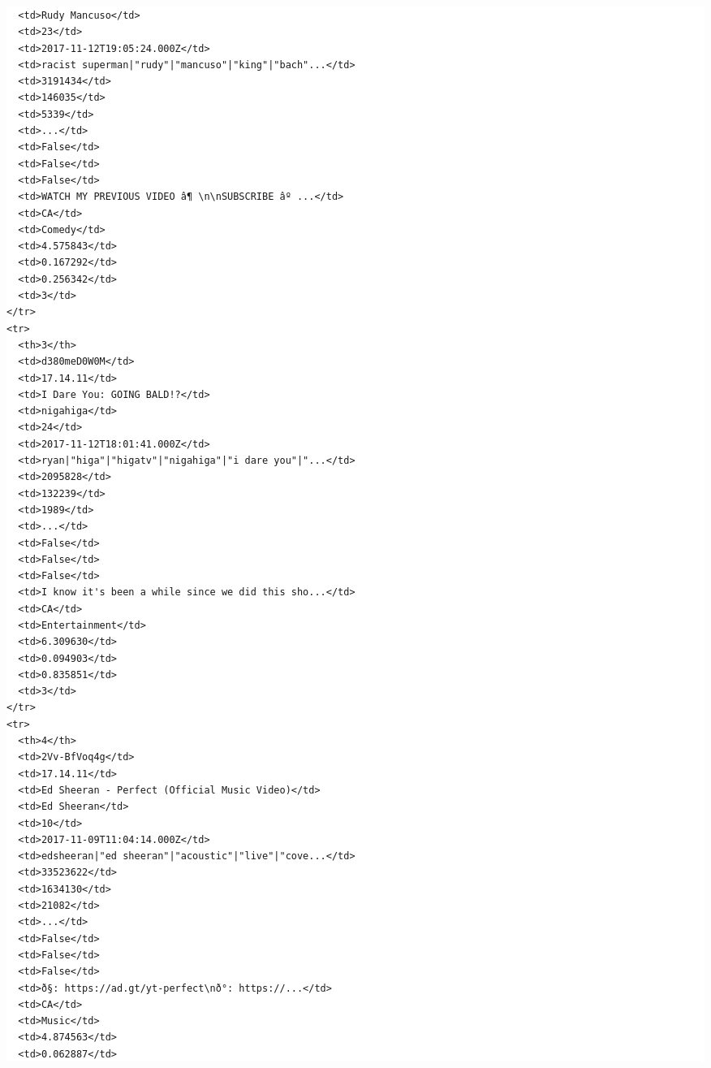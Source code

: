       <td>Rudy Mancuso</td>
      <td>23</td>
      <td>2017-11-12T19:05:24.000Z</td>
      <td>racist superman|"rudy"|"mancuso"|"king"|"bach"...</td>
      <td>3191434</td>
      <td>146035</td>
      <td>5339</td>
      <td>...</td>
      <td>False</td>
      <td>False</td>
      <td>False</td>
      <td>WATCH MY PREVIOUS VIDEO â¶ \n\nSUBSCRIBE âº ...</td>
      <td>CA</td>
      <td>Comedy</td>
      <td>4.575843</td>
      <td>0.167292</td>
      <td>0.256342</td>
      <td>3</td>
    </tr>
    <tr>
      <th>3</th>
      <td>d380meD0W0M</td>
      <td>17.14.11</td>
      <td>I Dare You: GOING BALD!?</td>
      <td>nigahiga</td>
      <td>24</td>
      <td>2017-11-12T18:01:41.000Z</td>
      <td>ryan|"higa"|"higatv"|"nigahiga"|"i dare you"|"...</td>
      <td>2095828</td>
      <td>132239</td>
      <td>1989</td>
      <td>...</td>
      <td>False</td>
      <td>False</td>
      <td>False</td>
      <td>I know it's been a while since we did this sho...</td>
      <td>CA</td>
      <td>Entertainment</td>
      <td>6.309630</td>
      <td>0.094903</td>
      <td>0.835851</td>
      <td>3</td>
    </tr>
    <tr>
      <th>4</th>
      <td>2Vv-BfVoq4g</td>
      <td>17.14.11</td>
      <td>Ed Sheeran - Perfect (Official Music Video)</td>
      <td>Ed Sheeran</td>
      <td>10</td>
      <td>2017-11-09T11:04:14.000Z</td>
      <td>edsheeran|"ed sheeran"|"acoustic"|"live"|"cove...</td>
      <td>33523622</td>
      <td>1634130</td>
      <td>21082</td>
      <td>...</td>
      <td>False</td>
      <td>False</td>
      <td>False</td>
      <td>ð§: https://ad.gt/yt-perfect\nð°: https://...</td>
      <td>CA</td>
      <td>Music</td>
      <td>4.874563</td>
      <td>0.062887</td>